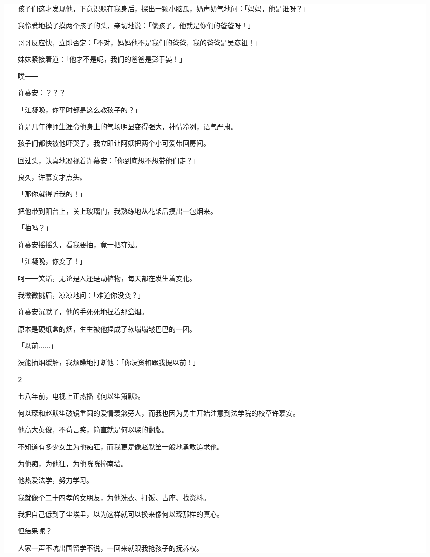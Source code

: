 &emsp;&emsp;孩子们这才发现他，下意识躲在我身后，探出一颗小脑瓜，奶声奶气地问：「妈妈，他是谁呀？」  
  
&emsp;&emsp;我怜爱地摸了摸两个孩子的头，亲切地说：「傻孩子，他就是你们的爸爸呀！」  
  
&emsp;&emsp;哥哥反应快，立即否定：「不对，妈妈他不是我们的爸爸，我的爸爸是吴彦祖！」  
  
&emsp;&emsp;妹妹紧接着道：「他才不是呢，我们的爸爸是彭于晏！」  
  
&emsp;&emsp;噗——  
  
&emsp;&emsp;许慕安：？？？  
  
&emsp;&emsp;「江凝晚，你平时都是这么教孩子的？」  
  
&emsp;&emsp;许是几年律师生涯令他身上的气场明显变得强大，神情冷冽，语气严肃。  
  
&emsp;&emsp;孩子们都快被他吓哭了，我立即让阿姨把两个小可爱带回房间。  
  
&emsp;&emsp;回过头，认真地凝视着许慕安：「你到底想不想带他们走？」  
  
&emsp;&emsp;良久，许慕安才点头。  
  
&emsp;&emsp;「那你就得听我的！」  
  
&emsp;&emsp;把他带到阳台上，关上玻璃门，我熟练地从花架后摸出一包烟来。  
  
&emsp;&emsp;「抽吗？」  
  
&emsp;&emsp;许慕安摇摇头，看我要抽，竟一把夺过。  
  
&emsp;&emsp;「江凝晚，你变了！」  
  
&emsp;&emsp;呵——笑话，无论是人还是动植物，每天都在发生着变化。  
  
&emsp;&emsp;我微微挑眉，凉凉地问：「难道你没变？」  
  
&emsp;&emsp;许慕安沉默了，他的手死死地捏着那盒烟。  
  
&emsp;&emsp;原本是硬纸盒的烟，生生被他捏成了软塌塌皱巴巴的一团。  
  
&emsp;&emsp;「以前……」  
  
&emsp;&emsp;没能抽烟缓解，我烦躁地打断他：「你没资格跟我提以前！」  
  
&emsp;&emsp;2  
  
&emsp;&emsp;七八年前，电视上正热播《何以笙箫默》。  
  
&emsp;&emsp;何以琛和赵默笙破镜重圆的爱情羡煞旁人，而我也因为男主开始注意到法学院的校草许慕安。  
  
&emsp;&emsp;他高大英俊，不苟言笑，简直就是何以琛的翻版。  
  
&emsp;&emsp;不知道有多少女生为他痴狂，而我更是像赵默笙一般地勇敢追求他。  
  
&emsp;&emsp;为他痴，为他狂，为他咣咣撞南墙。  
  
&emsp;&emsp;他热爱法学，努力学习。  
  
&emsp;&emsp;我就像个二十四孝的女朋友，为他洗衣、打饭、占座、找资料。  
  
&emsp;&emsp;我把自己低到了尘埃里，以为这样就可以换来像何以琛那样的真心。  
  
&emsp;&emsp;但结果呢？  
  
&emsp;&emsp;人家一声不吭出国留学不说，一回来就跟我抢孩子的抚养权。  
  